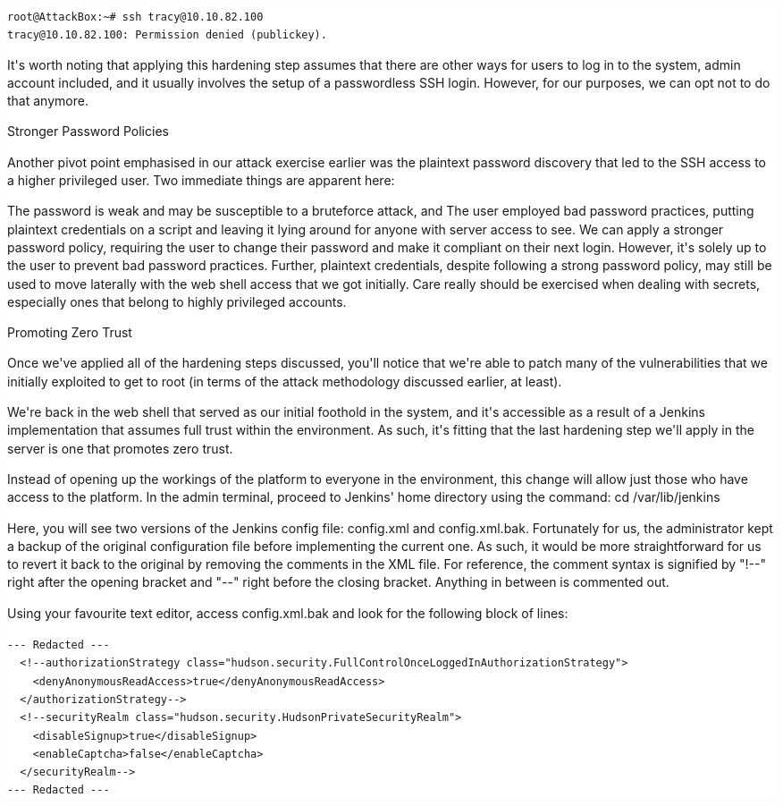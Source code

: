 ```
root@AttackBox:~# ssh tracy@10.10.82.100
tracy@10.10.82.100: Permission denied (publickey).
```

It's worth noting that applying this hardening step assumes that there are other ways for users to log in to the system, admin account included, and it usually involves the setup of a passwordless SSH login. However, for our purposes, we can opt not to do that anymore.

Stronger Password Policies

Another pivot point emphasised in our attack exercise earlier was the plaintext password discovery that led to the SSH access to a higher privileged user. Two immediate things are apparent here:

The password is weak and may be susceptible to a bruteforce attack, and
The user employed bad password practices, putting plaintext credentials on a script and leaving it lying around for anyone with server access to see.
We can apply a stronger password policy, requiring the user to change their password and make it compliant on their next login. However, it's solely up to the user to prevent bad password practices. Further, plaintext credentials, despite following a strong password policy, may still be used to move laterally with the web shell access that we got initially. Care really should be exercised when dealing with secrets, especially ones that belong to highly privileged accounts.

Promoting Zero Trust

Once we've applied all of the hardening steps discussed, you'll notice that we're able to patch many of the vulnerabilities that we initially exploited to get to root (in terms of the attack methodology discussed earlier, at least).

We're back in the web shell that served as our initial foothold in the system, and it's accessible as a result of a Jenkins implementation that assumes full trust within the environment. As such, it's fitting that the last hardening step we'll apply in the server is one that promotes zero trust.

Instead of opening up the workings of the platform to everyone in the environment, this change will allow just those who have access to the platform. In the admin terminal, proceed to Jenkins' home directory using the command: cd /var/lib/jenkins

Here, you will see two versions of the Jenkins config file: config.xml and config.xml.bak. Fortunately for us, the administrator kept a backup of the original configuration file before implementing the current one. As such, it would be more straightforward for us to revert it back to the original by removing the comments in the XML file. For reference, the comment syntax is signified by "!--" right after the opening bracket and "--" right before the closing bracket. Anything in between is commented out.

Using your favourite text editor, access config.xml.bak and look for the following block of lines:

```
--- Redacted ---
  <!--authorizationStrategy class="hudson.security.FullControlOnceLoggedInAuthorizationStrategy">   
    <denyAnonymousReadAccess>true</denyAnonymousReadAccess>
  </authorizationStrategy-->
  <!--securityRealm class="hudson.security.HudsonPrivateSecurityRealm">  
    <disableSignup>true</disableSignup>
    <enableCaptcha>false</enableCaptcha>
  </securityRealm-->
--- Redacted ---
```
